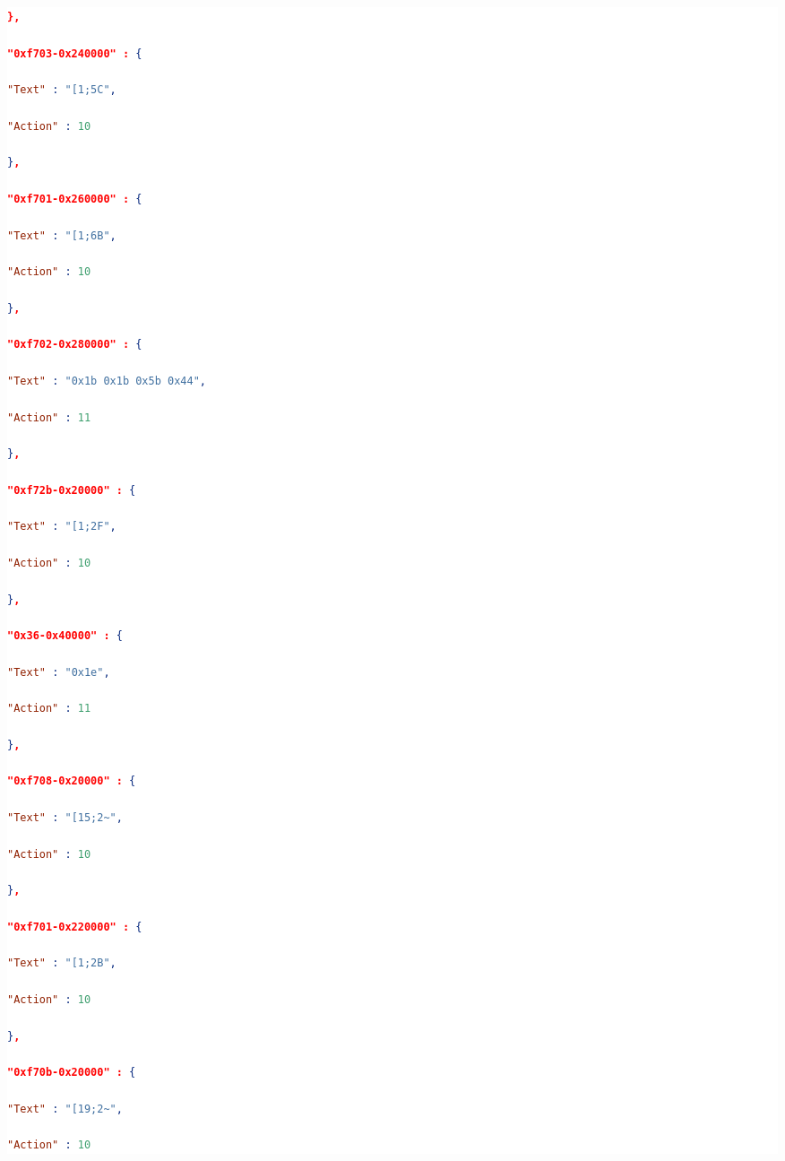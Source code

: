```json
},

"0xf703-0x240000" : {

"Text" : "[1;5C",

"Action" : 10

},

"0xf701-0x260000" : {

"Text" : "[1;6B",

"Action" : 10

},

"0xf702-0x280000" : {

"Text" : "0x1b 0x1b 0x5b 0x44",

"Action" : 11

},

"0xf72b-0x20000" : {

"Text" : "[1;2F",

"Action" : 10

},

"0x36-0x40000" : {

"Text" : "0x1e",

"Action" : 11

},

"0xf708-0x20000" : {

"Text" : "[15;2~",

"Action" : 10

},

"0xf701-0x220000" : {

"Text" : "[1;2B",

"Action" : 10

},

"0xf70b-0x20000" : {

"Text" : "[19;2~",

"Action" : 10
```